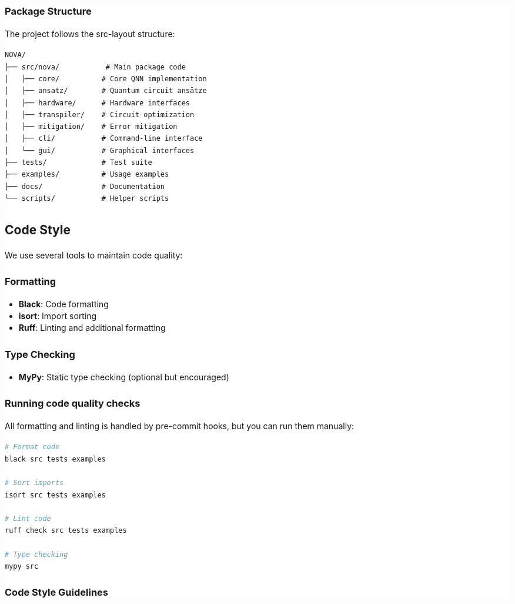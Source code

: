 ### Package Structure

The project follows the src-layout structure:

```
NOVA/
├── src/nova/           # Main package code
│   ├── core/          # Core QNN implementation
│   ├── ansatz/        # Quantum circuit ansätze
│   ├── hardware/      # Hardware interfaces
│   ├── transpiler/    # Circuit optimization
│   ├── mitigation/    # Error mitigation
│   ├── cli/           # Command-line interface
│   └── gui/           # Graphical interfaces
├── tests/             # Test suite
├── examples/          # Usage examples
├── docs/              # Documentation
└── scripts/           # Helper scripts
```

## Code Style

We use several tools to maintain code quality:

### Formatting
- **Black**: Code formatting
- **isort**: Import sorting
- **Ruff**: Linting and additional formatting

### Type Checking
- **MyPy**: Static type checking (optional but encouraged)

### Running code quality checks

All formatting and linting is handled by pre-commit hooks, but you can run them manually:

```bash
# Format code
black src tests examples

# Sort imports
isort src tests examples

# Lint code
ruff check src tests examples

# Type checking
mypy src
```

### Code Style Guidelines
